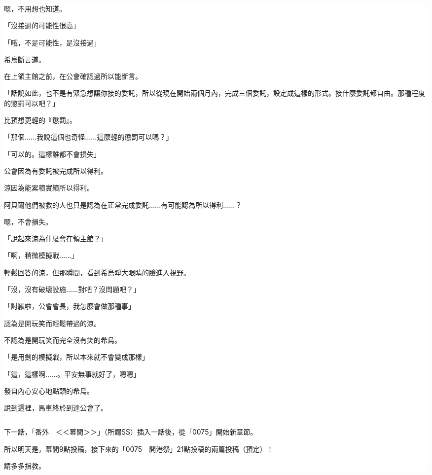嗯，不用想也知道。

「沒接過的可能性很高」

「哦，不是可能性，是沒接過」

希烏斷言道。

在上領主館之前，在公會確認過所以能斷言。

「話說如此，也不是有緊急想讓你接的委託，所以從現在開始兩個月內，完成三個委託，設定成這樣的形式。接什麼委託都自由。那種程度的懲罰可以吧？」

比預想更輕的『懲罰』。

「那個......我說這個也奇怪......這麼輕的懲罰可以嗎？」

「可以的。這樣誰都不會損失」

公會因為有委託被完成所以得利。

涼因為能累積實績所以得利。

阿貝爾他們被救的人也只是認為在正常完成委託......有可能認為所以得利......？

嗯，不會損失。

「說起來涼為什麼會在領主館？」

「啊，稍微模擬戰......」

輕鬆回答的涼，但那瞬間，看到希烏睜大眼睛的臉進入視野。

「沒，沒有破壞設施......對吧？沒問題吧？」

「討厭啦，公會會長，我怎麼會做那種事」

認為是開玩笑而輕鬆帶過的涼。

不認為是開玩笑而完全沒有笑的希烏。

「是用劍的模擬戰，所以本來就不會變成那樣」

「這，這樣啊......。平安無事就好了，嗯嗯」

發自內心安心地點頭的希烏。

說到這裡，馬車終於到達公會了。

---

下一話，「番外　＜＜幕間＞＞」（所謂SS）插入一話後，從「0075」開始新章節。

所以明天是，幕間9點投稿，接下來的「0075　開港祭」21點投稿的兩篇投稿（預定）！

請多多指教。